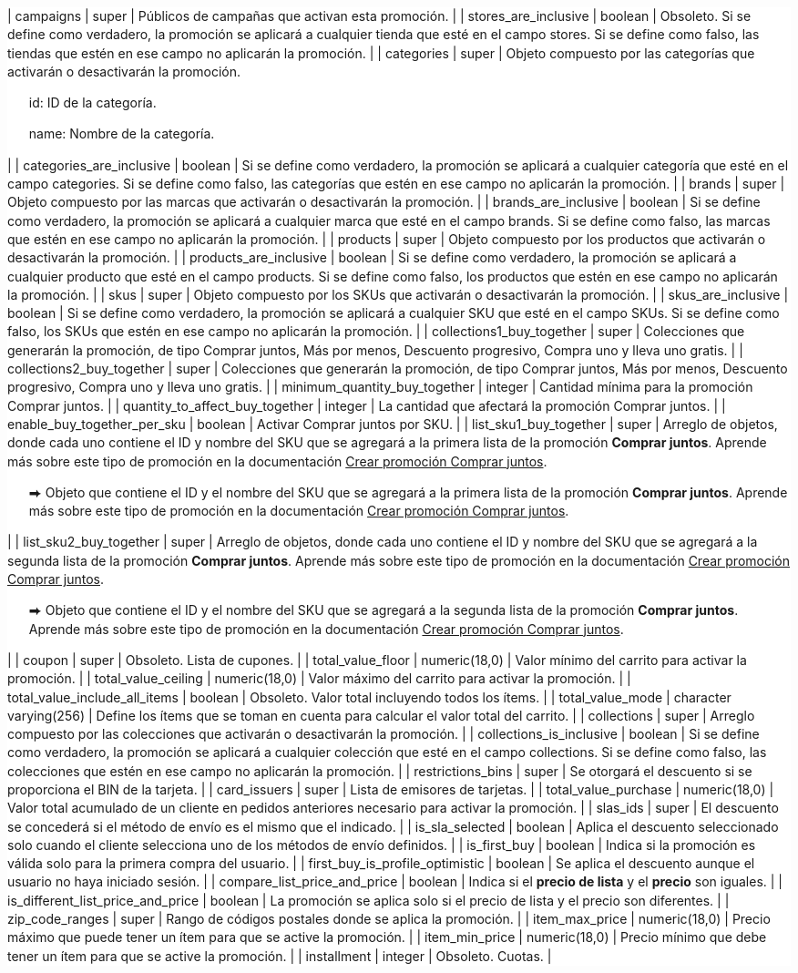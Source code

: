 | campaigns | super | Públicos de campañas que activan esta promoción. |
| stores\_are\_inclusive | boolean | Obsoleto. Si se define como verdadero, la promoción se aplicará a cualquier tienda que esté en el campo stores. Si se define como falso, las tiendas que estén en ese campo no aplicarán la promoción. |
| categories | super | Objeto compuesto por las categorías que activarán o desactivarán la promoción. <ul>id: ID de la categoría.</ul> <ul>name: Nombre de la categoría.</ul> |
| categories\_are\_inclusive | boolean | Si se define como verdadero, la promoción se aplicará a cualquier categoría que esté en el campo categories. Si se define como falso, las categorías que estén en ese campo no aplicarán la promoción. |
| brands | super | Objeto compuesto por las marcas que activarán o desactivarán la promoción. |
| brands\_are\_inclusive | boolean | Si se define como verdadero, la promoción se aplicará a cualquier marca que esté en el campo brands. Si se define como falso, las marcas que estén en ese campo no aplicarán la promoción. |
| products | super | Objeto compuesto por los productos que activarán o desactivarán la promoción. |
| products\_are\_inclusive | boolean | Si se define como verdadero, la promoción se aplicará a cualquier producto que esté en el campo products. Si se define como falso, los productos que estén en ese campo no aplicarán la promoción. |
| skus | super | Objeto compuesto por los SKUs que activarán o desactivarán la promoción. |
| skus\_are\_inclusive | boolean | Si se define como verdadero, la promoción se aplicará a cualquier SKU que esté en el campo SKUs. Si se define como falso, los SKUs que estén en ese campo no aplicarán la promoción. |
| collections1\_buy\_together | super | Colecciones que generarán la promoción, de tipo Comprar juntos, Más por menos, Descuento progresivo, Compra uno y lleva uno gratis. |
| collections2\_buy\_together | super | Colecciones que generarán la promoción, de tipo Comprar juntos, Más por menos, Descuento progresivo, Compra uno y lleva uno gratis. |
| minimum\_quantity\_buy\_together | integer | Cantidad mínima para la promoción Comprar juntos. |
| quantity\_to\_affect\_buy\_together | integer | La cantidad que afectará la promoción Comprar juntos. |
| enable\_buy\_together\_per\_sku | boolean | Activar Comprar juntos por SKU. |
| list\_sku1\_buy\_together | super | Arreglo de objetos, donde cada uno contiene el ID y nombre del SKU que se agregará a la primera lista de la promoción **Comprar juntos**. Aprende más sobre este tipo de promoción en la documentación [Crear promoción Comprar juntos](https://help.vtex.com/es/tutorial/buy-together--tutorials_323). <ul>⮕  Objeto que contiene el ID y el nombre del SKU que se agregará a la primera lista de la promoción **Comprar juntos**. Aprende más sobre este tipo de promoción en la documentación [Crear promoción Comprar juntos](https://help.vtex.com/es/tutorial/buy-together--tutorials_323).</ul> |
| list\_sku2\_buy\_together | super | Arreglo de objetos, donde cada uno contiene el ID y nombre del SKU que se agregará a la segunda lista de la promoción **Comprar juntos**. Aprende más sobre este tipo de promoción en la documentación [Crear promoción Comprar juntos](https://help.vtex.com/es/tutorial/buy-together--tutorials_323). <ul>⮕ Objeto que contiene el ID y el nombre del SKU que se agregará a la segunda lista de la promoción **Comprar juntos**. Aprende más sobre este tipo de promoción en la documentación [Crear promoción Comprar juntos](https://help.vtex.com/es/tutorial/buy-together--tutorials_323).</ul>  |
| coupon | super | Obsoleto. Lista de cupones. |
| total\_value\_floor | numeric(18,0) | Valor mínimo del carrito para activar la promoción. |
| total\_value\_ceiling | numeric(18,0) | Valor máximo del carrito para activar la promoción. |
| total\_value\_include\_all\_items | boolean | Obsoleto. Valor total incluyendo todos los ítems. |
| total\_value\_mode | character varying(256) | Define los ítems que se toman en cuenta para calcular el valor total del carrito. |
| collections | super | Arreglo compuesto por las colecciones que activarán o desactivarán la promoción. |
| collections\_is\_inclusive | boolean | Si se define como verdadero, la promoción se aplicará a cualquier colección que esté en el campo collections. Si se define como falso, las colecciones que estén en ese campo no aplicarán la promoción. |
| restrictions\_bins | super | Se otorgará el descuento si se proporciona el BIN de la tarjeta. |
| card\_issuers | super | Lista de emisores de tarjetas. |
| total\_value\_purchase | numeric(18,0) | Valor total acumulado de un cliente en pedidos anteriores necesario para activar la promoción. |
| slas\_ids | super | El descuento se concederá si el método de envío es el mismo que el indicado. |
| is\_sla\_selected | boolean | Aplica el descuento seleccionado solo cuando el cliente selecciona uno de los métodos de envío definidos. |
| is\_first\_buy | boolean | Indica si la promoción es válida solo para la primera compra del usuario. |
| first\_buy\_is\_profile\_optimistic | boolean | Se aplica el descuento aunque el usuario no haya iniciado sesión. |
| compare\_list\_price\_and\_price | boolean | Indica si el **precio de lista** y el **precio** son iguales. |
| is\_different\_list\_price\_and\_price | boolean | La promoción se aplica solo si el precio de lista y el precio son diferentes. |
| zip\_code\_ranges | super | Rango de códigos postales donde se aplica la promoción. |
| item\_max\_price | numeric(18,0) | Precio máximo que puede tener un ítem para que se active la promoción. |
| item\_min\_price | numeric(18,0) | Precio mínimo que debe tener un ítem para que se active la promoción. |
| installment | integer | Obsoleto. Cuotas. |